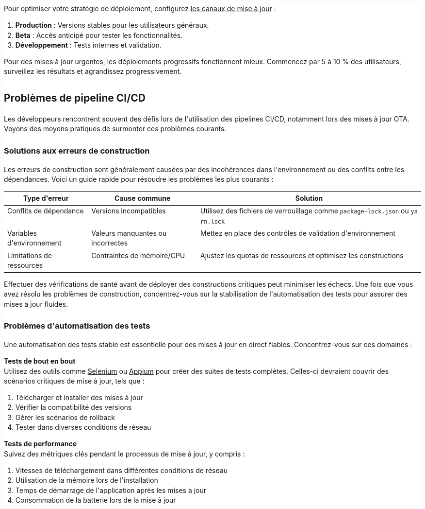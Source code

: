 Pour optimiser votre stratégie de déploiement, configurez [les canaux de mise à jour](https://capgo.app/docs/webapp/channels/) :

1.   **Production** : Versions stables pour les utilisateurs généraux.
2.   **Beta** : Accès anticipé pour tester les fonctionnalités.
3.   **Développement** : Tests internes et validation.

Pour des mises à jour urgentes, les déploiements progressifs fonctionnent mieux. Commencez par 5 à 10 % des utilisateurs, surveillez les résultats et agrandissez progressivement.

## Problèmes de pipeline CI/CD

Les développeurs rencontrent souvent des défis lors de l'utilisation des pipelines CI/CD, notamment lors des mises à jour OTA. Voyons des moyens pratiques de surmonter ces problèmes courants.

### Solutions aux erreurs de construction

Les erreurs de construction sont généralement causées par des incohérences dans l'environnement ou des conflits entre les dépendances. Voici un guide rapide pour résoudre les problèmes les plus courants :

| Type d'erreur | Cause commune | Solution |
| --- | --- | --- |
| Conflits de dépendance | Versions incompatibles | Utilisez des fichiers de verrouillage comme `package-lock.json` ou `yarn.lock` |
| Variables d'environnement | Valeurs manquantes ou incorrectes | Mettez en place des contrôles de validation d'environnement |
| Limitations de ressources | Contraintes de mémoire/CPU | Ajustez les quotas de ressources et optimisez les constructions |

Effectuer des vérifications de santé avant de déployer des constructions critiques peut minimiser les échecs. Une fois que vous avez résolu les problèmes de construction, concentrez-vous sur la stabilisation de l'automatisation des tests pour assurer des mises à jour fluides.

### Problèmes d'automatisation des tests

Une automatisation des tests stable est essentielle pour des mises à jour en direct fiables. Concentrez-vous sur ces domaines :

**Tests de bout en bout**  
Utilisez des outils comme [Selenium](https://www.selenium.dev/) ou [Appium](http://appium.io/) pour créer des suites de tests complètes. Celles-ci devraient couvrir des scénarios critiques de mise à jour, tels que :

1.   Télécharger et installer des mises à jour
2.   Vérifier la compatibilité des versions
3.   Gérer les scénarios de rollback
4.   Tester dans diverses conditions de réseau

**Tests de performance**  
Suivez des métriques clés pendant le processus de mise à jour, y compris :

1.   Vitesses de téléchargement dans différentes conditions de réseau
2.   Utilisation de la mémoire lors de l'installation
3.   Temps de démarrage de l'application après les mises à jour
4.   Consommation de la batterie lors de la mise à jour
